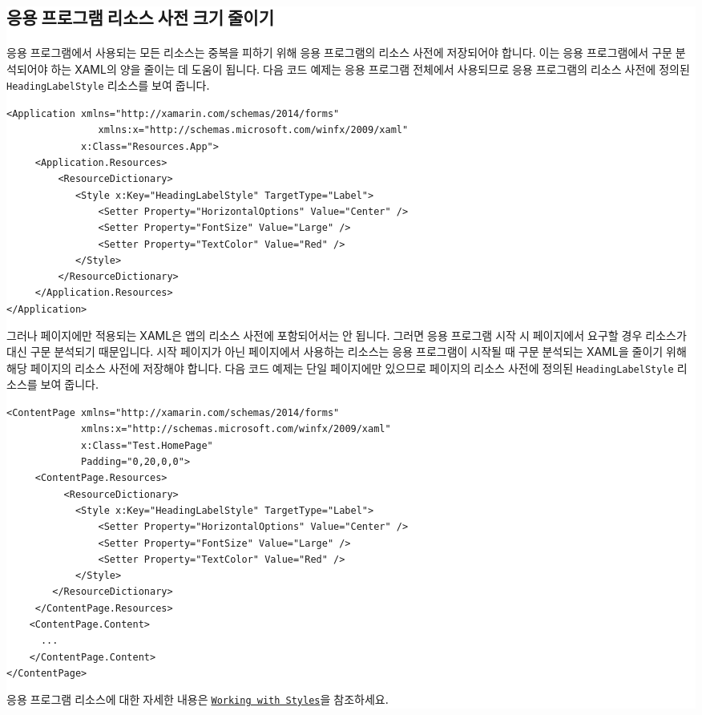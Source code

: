 <a name="resourcedictionary" />

## <a name="reduce-the-application-resource-dictionary-size"></a>응용 프로그램 리소스 사전 크기 줄이기

응용 프로그램에서 사용되는 모든 리소스는 중복을 피하기 위해 응용 프로그램의 리소스 사전에 저장되어야 합니다. 이는 응용 프로그램에서 구문 분석되어야 하는 XAML의 양을 줄이는 데 도움이 됩니다. 다음 코드 예제는 응용 프로그램 전체에서 사용되므로 응용 프로그램의 리소스 사전에 정의된 `HeadingLabelStyle` 리소스를 보여 줍니다.

```xaml
<Application xmlns="http://xamarin.com/schemas/2014/forms"
                xmlns:x="http://schemas.microsoft.com/winfx/2009/xaml"
             x:Class="Resources.App">
     <Application.Resources>
         <ResourceDictionary>
            <Style x:Key="HeadingLabelStyle" TargetType="Label">
                <Setter Property="HorizontalOptions" Value="Center" />
                <Setter Property="FontSize" Value="Large" />
                <Setter Property="TextColor" Value="Red" />
            </Style>
         </ResourceDictionary>
     </Application.Resources>
</Application>
```

그러나 페이지에만 적용되는 XAML은 앱의 리소스 사전에 포함되어서는 안 됩니다. 그러면 응용 프로그램 시작 시 페이지에서 요구할 경우 리소스가 대신 구문 분석되기 때문입니다. 시작 페이지가 아닌 페이지에서 사용하는 리소스는 응용 프로그램이 시작될 때 구문 분석되는 XAML을 줄이기 위해 해당 페이지의 리소스 사전에 저장해야 합니다. 다음 코드 예제는 단일 페이지에만 있으므로 페이지의 리소스 사전에 정의된 `HeadingLabelStyle` 리소스를 보여 줍니다.

```xaml
<ContentPage xmlns="http://xamarin.com/schemas/2014/forms"
             xmlns:x="http://schemas.microsoft.com/winfx/2009/xaml"
             x:Class="Test.HomePage"
             Padding="0,20,0,0">
     <ContentPage.Resources>
          <ResourceDictionary>
            <Style x:Key="HeadingLabelStyle" TargetType="Label">
                <Setter Property="HorizontalOptions" Value="Center" />
                <Setter Property="FontSize" Value="Large" />
                <Setter Property="TextColor" Value="Red" />
            </Style>
        </ResourceDictionary>
     </ContentPage.Resources>
    <ContentPage.Content>
      ...
    </ContentPage.Content>
</ContentPage>

```

응용 프로그램 리소스에 대한 자세한 내용은 [`Working with Styles`](~/xamarin-forms/user-interface/styles/index.md)을 참조하세요.

<a name="rendererpattern" />
